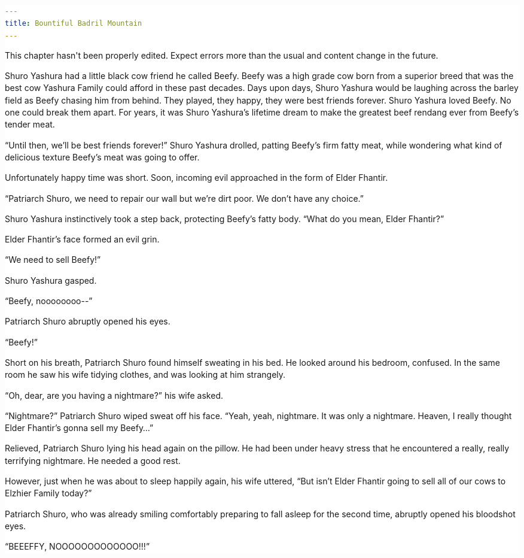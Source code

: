 ```yaml
---
title: Bountiful Badril Mountain
---
```


<authors-note id="Radhy">

This chapter hasn't been properly edited. Expect errors more than the usual and content change in the future.

</authors-note>

Shuro Yashura had a little black cow friend he called Beefy. Beefy was a high grade cow born from a superior breed that was the best cow Yashura Family could afford in these past decades. Days upon days, Shuro Yashura would be laughing across the barley field as Beefy chasing him from behind. They played, they happy, they were best friends forever. Shuro Yashura loved Beefy. No one could break them apart. For years, it was Shuro Yashura’s lifetime dream to make the greatest beef rendang ever from Beefy’s tender meat.

“Until then, we’ll be best friends forever!” Shuro Yashura drolled, patting Beefy’s firm fatty meat, while wondering what kind of delicious texture Beefy’s meat was going to offer.

Unfortunately happy time was short. Soon, incoming evil approached in the form of Elder Fhantir.

“Patriarch Shuro, we need to repair our wall but we’re dirt poor. We don’t have any choice.”

Shuro Yashura instinctively took a step back, protecting Beefy’s fatty body. “What do you mean, Elder Fhantir?”

Elder Fhantir’s face formed an evil grin.

“We need to sell Beefy!”

Shuro Yashura gasped.

“Beefy, noooooooo--”

Patriarch Shuro abruptly opened his eyes.

“Beefy!”

Short on his breath, Patriarch Shuro found himself sweating in his bed. He looked around his bedroom, confused. In the same room he saw his wife tidying clothes, and was looking at him strangely.

“Oh, dear, are you having a nightmare?” his wife asked.

“Nightmare?” Patriarch Shuro wiped sweat off his face. “Yeah, yeah, nightmare. It was only a nightmare. Heaven, I really thought Elder Fhantir’s gonna sell my Beefy…”

Relieved, Patriarch Shuro lying his head again on the pillow. He had been under heavy stress that he encountered a really, really terrifying nightmare. He needed a good rest.

However, just when he was about to sleep happily again, his wife uttered, “But isn’t Elder Fhantir going to sell all of our cows to Elzhier Family today?”

Patriarch Shuro, who was already smiling comfortably preparing to fall asleep for the second time, abruptly opened his bloodshot eyes.

“BEEEFFY, NOOOOOOOOOOOOO!!!”
